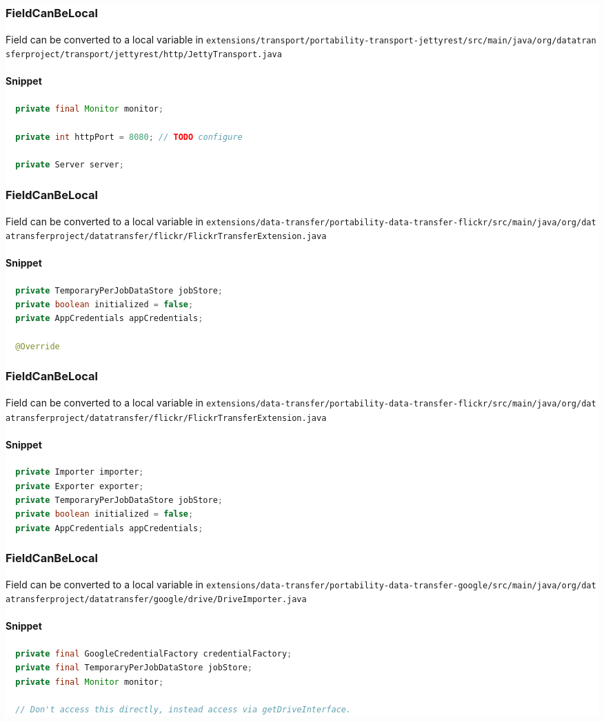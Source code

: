 ### FieldCanBeLocal
Field can be converted to a local variable
in `extensions/transport/portability-transport-jettyrest/src/main/java/org/datatransferproject/transport/jettyrest/http/JettyTransport.java`
#### Snippet
```java
  private final Monitor monitor;

  private int httpPort = 8080; // TODO configure

  private Server server;
```

### FieldCanBeLocal
Field can be converted to a local variable
in `extensions/data-transfer/portability-data-transfer-flickr/src/main/java/org/datatransferproject/datatransfer/flickr/FlickrTransferExtension.java`
#### Snippet
```java
  private TemporaryPerJobDataStore jobStore;
  private boolean initialized = false;
  private AppCredentials appCredentials;

  @Override
```

### FieldCanBeLocal
Field can be converted to a local variable
in `extensions/data-transfer/portability-data-transfer-flickr/src/main/java/org/datatransferproject/datatransfer/flickr/FlickrTransferExtension.java`
#### Snippet
```java
  private Importer importer;
  private Exporter exporter;
  private TemporaryPerJobDataStore jobStore;
  private boolean initialized = false;
  private AppCredentials appCredentials;
```

### FieldCanBeLocal
Field can be converted to a local variable
in `extensions/data-transfer/portability-data-transfer-google/src/main/java/org/datatransferproject/datatransfer/google/drive/DriveImporter.java`
#### Snippet
```java
  private final GoogleCredentialFactory credentialFactory;
  private final TemporaryPerJobDataStore jobStore;
  private final Monitor monitor;

  // Don't access this directly, instead access via getDriveInterface.
```
